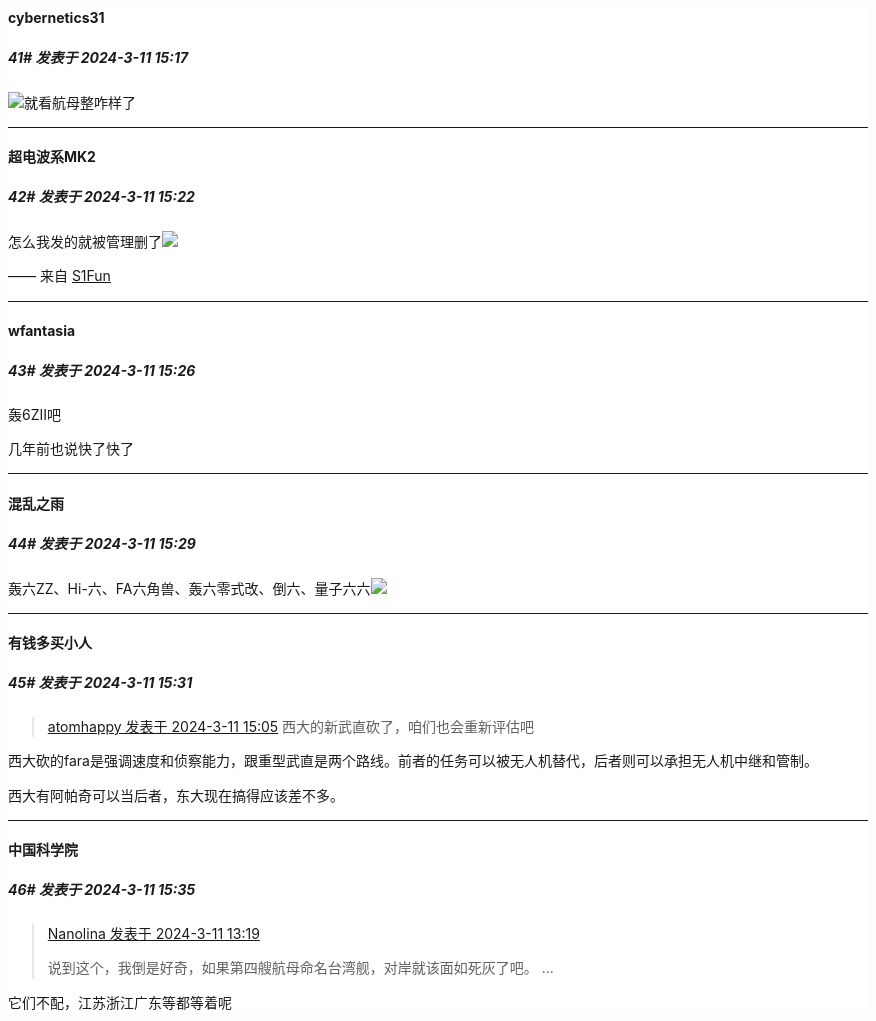 ####  cybernetics31  
##### 41#       发表于 2024-3-11 15:17

<img src="https://static.saraba1st.com/image/smiley/face2017/037.png" referrerpolicy="no-referrer">就看航母整咋样了


*****

####  超电波系MK2  
##### 42#       发表于 2024-3-11 15:22

怎么我发的就被管理删了<img src="https://static.saraba1st.com/image/smiley/face2017/213.gif" referrerpolicy="no-referrer">

—— 来自 [S1Fun](https://s1fun.koalcat.com)


*****

####  wfantasia  
##### 43#       发表于 2024-3-11 15:26

轰6ZII吧

几年前也说快了快了

*****

####  混乱之雨  
##### 44#       发表于 2024-3-11 15:29

轰六ZZ、Hi-六、FA六角兽、轰六零式改、倒六、量子六六<img src="https://static.saraba1st.com/image/smiley/face2017/037.png" referrerpolicy="no-referrer">


*****

####  有钱多买小人  
##### 45#       发表于 2024-3-11 15:31

<blockquote><a href="httphttps://bbs.saraba1st.com/2b/forum.php?mod=redirect&amp;goto=findpost&amp;pid=64218494&amp;ptid=2175040" target="_blank">atomhappy 发表于 2024-3-11 15:05</a>
西大的新武直砍了，咱们也会重新评估吧</blockquote>
西大砍的fara是强调速度和侦察能力，跟重型武直是两个路线。前者的任务可以被无人机替代，后者则可以承担无人机中继和管制。

西大有阿帕奇可以当后者，东大现在搞得应该差不多。

*****

####  中国科学院  
##### 46#       发表于 2024-3-11 15:35

<blockquote><a href="httphttps://bbs.saraba1st.com/2b/forum.php?mod=redirect&amp;goto=findpost&amp;pid=64217448&amp;ptid=2175040" target="_blank">Nanolina 发表于 2024-3-11 13:19</a>

说到这个，我倒是好奇，如果第四艘航母命名台湾舰，对岸就该面如死灰了吧。 ...</blockquote>
它们不配，江苏浙江广东等都等着呢
